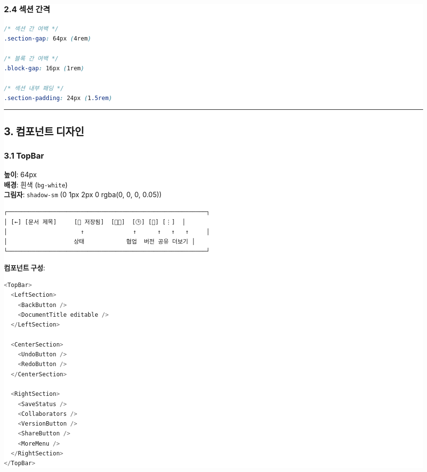 ### 2.4 섹션 간격

```css
/* 섹션 간 여백 */
.section-gap: 64px (4rem)

/* 블록 간 여백 */
.block-gap: 16px (1rem)

/* 섹션 내부 패딩 */
.section-padding: 24px (1.5rem)
```

---

## 3. 컴포넌트 디자인

### 3.1 TopBar

**높이**: 64px  
**배경**: 흰색 (`bg-white`)  
**그림자**: `shadow-sm` (0 1px 2px 0 rgba(0, 0, 0, 0.05))

```
┌─────────────────────────────────────────────────────────┐
│ [←] [문서 제목]     [💾 저장됨]  [👤👤]  [🕒] [🔗] [⋮]  │
│                     ↑              ↑      ↑   ↑   ↑     │
│                   상태            협업  버전 공유 더보기 │
└─────────────────────────────────────────────────────────┘
```

**컴포넌트 구성**:
```typescript
<TopBar>
  <LeftSection>
    <BackButton />
    <DocumentTitle editable />
  </LeftSection>
  
  <CenterSection>
    <UndoButton />
    <RedoButton />
  </CenterSection>
  
  <RightSection>
    <SaveStatus />
    <Collaborators />
    <VersionButton />
    <ShareButton />
    <MoreMenu />
  </RightSection>
</TopBar>
```

